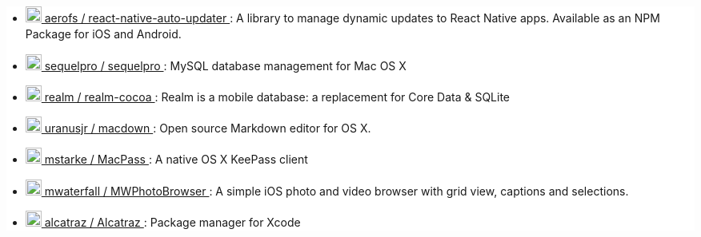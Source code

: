 * <img src='https://avatars3.githubusercontent.com/u/216346?v=3&s=40' height='20' width='20'>[
      aerofs
      /
      react-native-auto-updater
](https://github.com/aerofs/react-native-auto-updater): 
      A library to manage dynamic updates to React Native apps. Available as an NPM Package for iOS and Android.
    
* <img src='https://avatars1.githubusercontent.com/u/223144?v=3&s=40' height='20' width='20'>[
      sequelpro
      /
      sequelpro
](https://github.com/sequelpro/sequelpro): 
      MySQL database management for Mac OS X
    
* <img src='https://avatars1.githubusercontent.com/u/474794?v=3&s=40' height='20' width='20'>[
      realm
      /
      realm-cocoa
](https://github.com/realm/realm-cocoa): 
      Realm is a mobile database: a replacement for Core Data & SQLite
    
* <img src='https://avatars0.githubusercontent.com/u/605277?v=3&s=40' height='20' width='20'>[
      uranusjr
      /
      macdown
](https://github.com/uranusjr/macdown): 
      Open source Markdown editor for OS X.
    
* <img src='https://avatars0.githubusercontent.com/u/58428?v=3&s=40' height='20' width='20'>[
      mstarke
      /
      MacPass
](https://github.com/mstarke/MacPass): 
      A native OS X KeePass client 
    
* <img src='https://avatars0.githubusercontent.com/u/132291?v=3&s=40' height='20' width='20'>[
      mwaterfall
      /
      MWPhotoBrowser
](https://github.com/mwaterfall/MWPhotoBrowser): 
      A simple iOS photo and video browser with grid view, captions and selections.
    
* <img src='https://avatars1.githubusercontent.com/u/627285?v=3&s=40' height='20' width='20'>[
      alcatraz
      /
      Alcatraz
](https://github.com/alcatraz/Alcatraz): 
      Package manager for Xcode
    